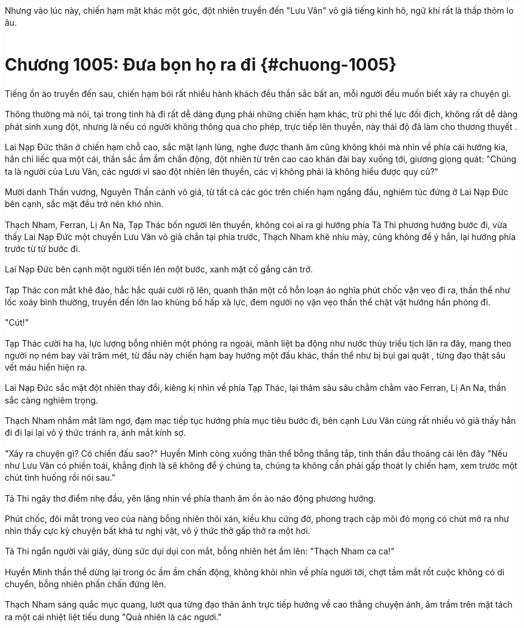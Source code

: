 Nhưng vào lúc này, chiến hạm mặt khác một góc, đột nhiên truyền đến "Lưu Vân" võ giả tiếng kinh hô, ngữ khí rất là thấp thỏm lo âu.


# Chương 1005: Đưa bọn họ ra đi {#chuong-1005}
Tiếng ồn ào truyền đến sau, chiến hạm bói rất nhiều hành khách đều thần sắc bất an, mỗi người đều muốn biết xảy ra chuyện gì.

Thông thường mà nói, tại trong tinh hà đi rất dễ dàng đụng phải những chiến hạm khác, trừ phi thế lực đối địch, không rất dễ dàng phát sinh xung đột, nhưng là nếu có người không thông qua cho phép, trực tiếp lên thuyền, này thái độ đã làm cho thương thuyết .

Lai Nạp Đức thân ở chiến hạm chỗ cao, sắc mặt lạnh lùng, nghe được thanh âm cũng không khỏi mà nhìn về phía cái hướng kia, hắn chỉ liếc qua một cái, thần sắc ầm ầm chấn động, đột nhiên từ trên cao cao khán đài bay xuống tới, giương giọng quát: "Chúng ta là người của Lưu Vân, các ngươi vì sao đột nhiên lên thuyền, các vị không phải là không hiểu được quy củ?"

Mười danh Thần vương, Nguyên Thần cảnh võ giả, từ tất cả các góc trên chiến hạm ngẩng đầu, nghiêm túc đứng ở Lai Nạp Đức bên cạnh, sắc mặt đều trở nên khó nhìn.

Thạch Nham, Ferran, Lị An Na, Tạp Thác bốn người lên thuyền, không coi ai ra gì hướng phía Tả Thi phương hướng bước đi, vừa thấy Lai Nạp Đức một chuyến Lưu Vân võ giả chắn tại phía trước, Thạch Nham khẽ nhíu mày, cũng không để ý hắn, lại hướng phía trước từ từ bước đi.

Lai Nạp Đức bên cạnh một người tiến lên một bước, xanh mặt cố gắng cản trở.

Tạp Thác con mắt khẽ đảo, hắc hắc quái cười rộ lên, quanh thân một cổ hỗn loạn áo nghĩa phút chốc vặn vẹo đi ra, thần thể như lốc xoáy bình thường, truyền đến lớn lao khủng bố hấp xả lực, đem người nọ vặn vẹo thần thể chật vật hướng hắn phóng đi.

"Cút!"

Tạp Thác cười ha ha, lực lượng bỗng nhiên một phóng ra ngoài, mãnh liệt ba động như nước thủy triều tịch lăn ra đây, mang theo người nọ ném bay vài trăm mét, từ đầu này chiến hạm bay hướng một đầu khác, thần thể như bị bụi gai quật , từng đạo thật sâu vết máu hiển hiện ra.

Lai Nạp Đức sắc mặt đột nhiên thay đổi, kiêng kị nhìn về phía Tạp Thác, lại thâm sâu sâu chằm chằm vào Ferran, Lị An Na, thần sắc càng nghiêm trọng.

Thạch Nham nhắm mắt làm ngơ, đạm mạc tiếp tục hướng phía mục tiêu bước đi, bên cạnh Lưu Vân cùng rất nhiều võ giả thấy hắn đi đi lại lại vô ý thức tránh ra, ánh mắt kính sợ.

"Xảy ra chuyện gì? Có chiến đấu sao?" Huyền Minh còng xuống thân thể bỗng thẳng tắp, tinh thần đầu thoáng cái lên đây "Nếu như Lưu Vân có phiền toái, khẳng định là sẽ không để ý chúng ta, chúng ta không cần phải gấp thoát ly chiến hạm, xem trước một chút tình huống rồi nói sau."

Tả Thi ngây thơ điểm nhẹ đầu, yên lặng nhìn về phía thanh âm ồn ào náo động phương hướng.

Phút chốc, đôi mắt trong veo của nàng bỗng nhiên thôi xán, kiều khu cứng đờ, phong trạch cặp môi đỏ mọng có chút mở ra như nhìn thấy cực kỳ chuyện bất khả tư nghị vật, vô ý thức thở gấp thở ra một hơi.

Tả Thi ngẩn người vài giây, dùng sức dụi dụi con mắt, bỗng nhiên hét ầm lên: "Thạch Nham ca ca!"

Huyền Minh thần thể dừng lại trong óc ầm ầm chấn động, không khỏi nhìn về phía người tới, chợt tầm mắt rốt cuộc không có di chuyển, bỗng nhiên phấn chấn đứng lên.

Thạch Nham sáng quắc mục quang, lướt qua từng đạo thân ảnh trực tiếp hướng về cao thẳng chuyện ảnh, âm trầm trên mặt tách ra một cái nhiệt liệt tiếu dung "Quả nhiên là các ngươi."
